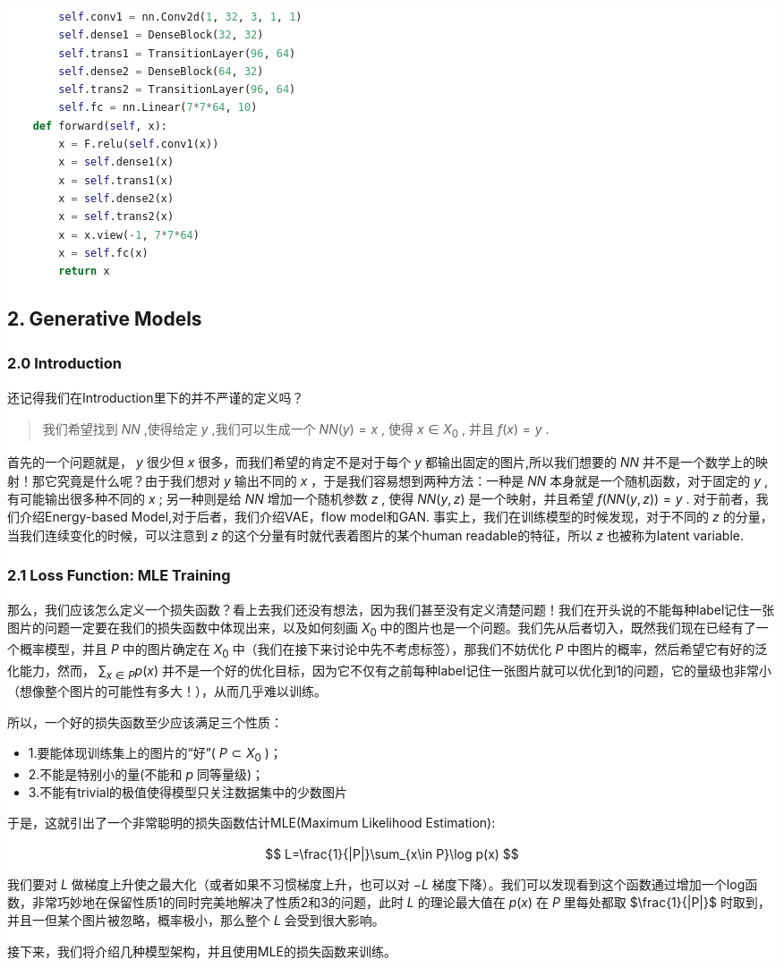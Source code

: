 ```python
        self.conv1 = nn.Conv2d(1, 32, 3, 1, 1)
        self.dense1 = DenseBlock(32, 32)
        self.trans1 = TransitionLayer(96, 64)
        self.dense2 = DenseBlock(64, 32)
        self.trans2 = TransitionLayer(96, 64)
        self.fc = nn.Linear(7*7*64, 10)
    def forward(self, x):
        x = F.relu(self.conv1(x))
        x = self.dense1(x)
        x = self.trans1(x)
        x = self.dense2(x)
        x = self.trans2(x)
        x = x.view(-1, 7*7*64)
        x = self.fc(x)
        return x
```

## 2. Generative Models

### 2.0 Introduction

还记得我们在Introduction里下的并不严谨的定义吗？

> 我们希望找到 $NN$ ,使得给定 $y$ ,我们可以生成一个 $NN(y) = x$ , 使得 $x \in X_0$ , 并且 $f(x) = y$ .

首先的一个问题就是， $y$ 很少但 $x$ 很多，而我们希望的肯定不是对于每个 $y$ 都输出固定的图片,所以我们想要的 $NN$ 并不是一个数学上的映射！那它究竟是什么呢？由于我们想对 $y$ 输出不同的 $x$ ，于是我们容易想到两种方法：一种是 $NN$ 本身就是一个随机函数，对于固定的 $y$ ,有可能输出很多种不同的 $x$ ; 另一种则是给 $NN$ 增加一个随机参数 $z$ , 使得 $NN(y,z)$ 是一个映射，并且希望 $f(NN(y,z)) = y$ . 对于前者，我们介绍Energy-based Model,对于后者，我们介绍VAE，flow model和GAN. 事实上，我们在训练模型的时候发现，对于不同的 $z$ 的分量，当我们连续变化的时候，可以注意到 $z$ 的这个分量有时就代表着图片的某个human readable的特征，所以 $z$ 也被称为latent variable.

### 2.1 Loss Function: MLE Training

那么，我们应该怎么定义一个损失函数？看上去我们还没有想法，因为我们甚至没有定义清楚问题！我们在开头说的不能每种label记住一张图片的问题一定要在我们的损失函数中体现出来，以及如何刻画 $X_0$ 中的图片也是一个问题。我们先从后者切入，既然我们现在已经有了一个概率模型，并且 $P$ 中的图片确定在 $X_0$ 中（我们在接下来讨论中先不考虑标签），那我们不妨优化 $P$ 中图片的概率，然后希望它有好的泛化能力，然而， $\sum_{x\in P}p(x)$
并不是一个好的优化目标，因为它不仅有之前每种label记住一张图片就可以优化到1的问题，它的量级也非常小（想像整个图片的可能性有多大！），从而几乎难以训练。

所以，一个好的损失函数至少应该满足三个性质：

- 1.要能体现训练集上的图片的“好”( $P\subset X_0$ )；
- 2.不能是特别小的量(不能和 $p$ 同等量级)；
- 3.不能有trivial的极值使得模型只关注数据集中的少数图片

于是，这就引出了一个非常聪明的损失函数估计MLE(Maximum Likelihood Estimation):

$$
L=\frac{1}{|P|}\sum_{x\in P}\log p(x)
$$

我们要对 $L$ 做梯度上升使之最大化（或者如果不习惯梯度上升，也可以对 $-L$ 梯度下降）。我们可以发现看到这个函数通过增加一个log函数，非常巧妙地在保留性质1的同时完美地解决了性质2和3的问题，此时 $L$ 的理论最大值在 $p(x)$ 在 $P$ 里每处都取 $\frac{1}{|P|}$ 时取到，并且一但某个图片被忽略，概率极小，那么整个 $L$ 会受到很大影响。

接下来，我们将介绍几种模型架构，并且使用MLE的损失函数来训练。
